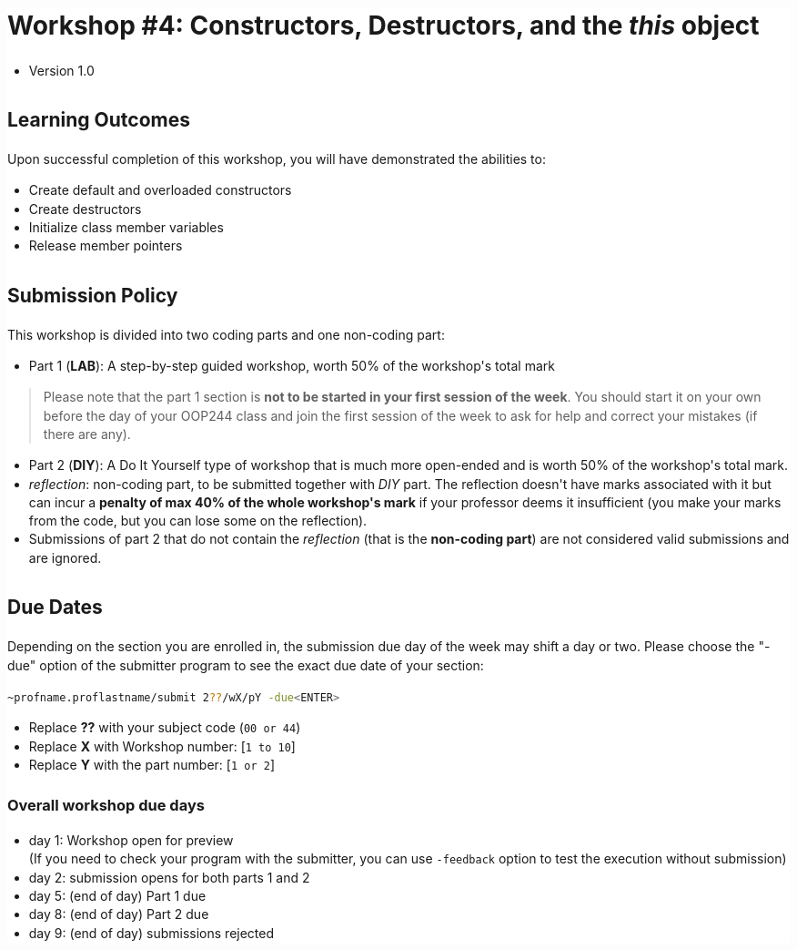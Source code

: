 # Workshop #4: Constructors, Destructors, and the *this* object
* Version 1.0

## Learning Outcomes

Upon successful completion of this workshop, you will have demonstrated the abilities to:


- Create default and overloaded constructors
- Create destructors
- Initialize class member variables 
- Release member pointers

## Submission Policy

This workshop is divided into two coding parts and one non-coding part:

- Part 1 (**LAB**): A step-by-step guided workshop, worth 50% of the workshop's total mark
> Please note that the part 1 section is **not to be started in your first session of the week**. You should start it on your own before the day of your OOP244 class and join the first session of the week to ask for help and correct your mistakes (if there are any).
- Part 2 (**DIY**): A Do It Yourself type of workshop that is much more open-ended and is worth 50% of the workshop's total mark.  
- *reflection*: non-coding part, to be submitted together with *DIY* part. The reflection doesn't have marks associated with it but can incur a **penalty of max 40% of the whole workshop's mark** if your professor deems it insufficient (you make your marks from the code, but you can lose some on the reflection).
- Submissions of part 2 that do not contain the *reflection* (that is the **non-coding part**) are not considered valid submissions and are ignored.

## Due Dates

Depending on the section you are enrolled in, the submission due day of the week may shift a day or two. Please choose the "-due" option of the submitter program to see the exact due date of your section:

```bash
~profname.proflastname/submit 2??/wX/pY -due<ENTER>
```
- Replace **??** with your subject code (`00 or 44`)
- Replace **X** with Workshop number: [`1 to 10`]
- Replace **Y** with the part number: [`1 or 2`]

### Overall workshop due days
- day 1: Workshop open for preview<br/>
  (If you need to check your program with the submitter, you can use `-feedback` option to test the execution without submission)
- day 2: submission opens for both parts 1 and 2
- day 5: (end of day) Part 1 due
- day 8: (end of day) Part 2 due
- day 9: (end of day) submissions rejected
